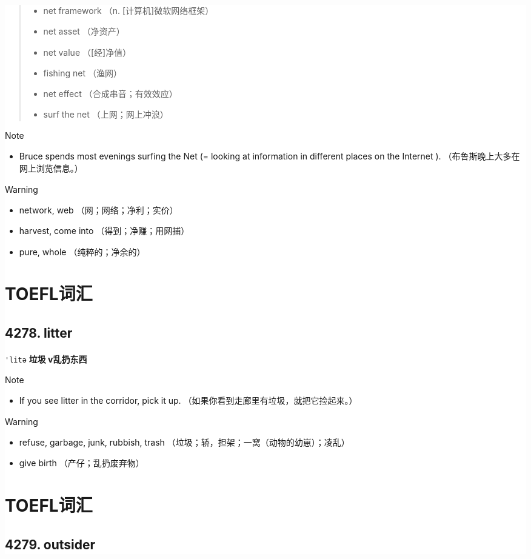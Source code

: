 > - net framework （n. [计算机]微软网络框架）
>
> - net asset （净资产）
>
> - net value （[经]净值）
>
> - fishing net （渔网）
>
> - net effect （合成串音；有效效应）
>
> - surf the net （上网；网上冲浪）
>

> [!NOTE]
>
> - Bruce spends most evenings surfing the Net (= looking at information in different places on the Internet ). （布鲁斯晚上大多在网上浏览信息。）
>

> [!WARNING]
>
> - network, web （网；网络；净利；实价）
>
> - harvest, come into （得到；净赚；用网捕）
>
> - pure, whole （纯粹的；净余的）
>

# TOEFL词汇

## 4278. litter

`'litə`  **垃圾 v乱扔东西**

> [!NOTE]
>
> - If you see litter in the corridor, pick it up. （如果你看到走廊里有垃圾，就把它捡起来。）
>

> [!WARNING]
>
> - refuse, garbage, junk, rubbish, trash （垃圾；轿，担架；一窝（动物的幼崽）；凌乱）
>
> - give birth （产仔；乱扔废弃物）
>

# TOEFL词汇

## 4279. outsider
